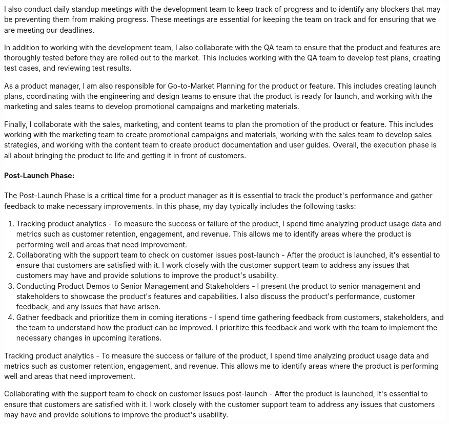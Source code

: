 

I also conduct daily standup meetings with the development team to keep track of progress and to identify any blockers that may be preventing them from making progress. These meetings are essential for keeping the team on track and for ensuring that we are meeting our deadlines.



In addition to working with the development team, I also collaborate with the QA team to ensure that the product and features are thoroughly tested before they are rolled out to the market. This includes working with the QA team to develop test plans, creating test cases, and reviewing test results.



As a product manager, I am also responsible for Go-to-Market Planning for the product or feature. This includes creating launch plans, coordinating with the engineering and design teams to ensure that the product is ready for launch, and working with the marketing and sales teams to develop promotional campaigns and marketing materials.



Finally, I collaborate with the sales, marketing, and content teams to plan the promotion of the product or feature. This includes working with the marketing team to create promotional campaigns and materials, working with the sales team to develop sales strategies, and working with the content team to create product documentation and user guides. Overall, the execution phase is all about bringing the product to life and getting it in front of customers.





#### Post-Launch Phase:

The Post-Launch Phase is a critical time for a product manager as it is essential to track the product's performance and gather feedback to make necessary improvements. In this phase, my day typically includes the following tasks:

1. Tracking product analytics - To measure the success or failure of the product, I spend time analyzing product usage data and metrics such as customer retention, engagement, and revenue. This allows me to identify areas where the product is performing well and areas that need improvement.
2. Collaborating with the support team to check on customer issues post-launch - After the product is launched, it's essential to ensure that customers are satisfied with it. I work closely with the customer support team to address any issues that customers may have and provide solutions to improve the product's usability.
3. Conducting Product Demos to Senior Management and Stakeholders - I present the product to senior management and stakeholders to showcase the product's features and capabilities. I also discuss the product's performance, customer feedback, and any issues that have arisen.
4. Gather feedback and prioritize them in coming iterations - I spend time gathering feedback from customers, stakeholders, and the team to understand how the product can be improved. I prioritize this feedback and work with the team to implement the necessary changes in upcoming iterations.

Tracking product analytics - To measure the success or failure of the product, I spend time analyzing product usage data and metrics such as customer retention, engagement, and revenue. This allows me to identify areas where the product is performing well and areas that need improvement.

Collaborating with the support team to check on customer issues post-launch - After the product is launched, it's essential to ensure that customers are satisfied with it. I work closely with the customer support team to address any issues that customers may have and provide solutions to improve the product's usability.
